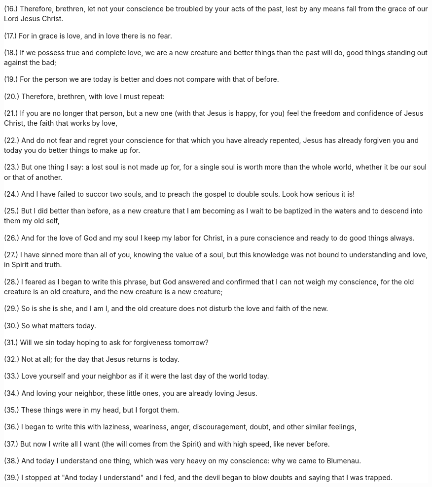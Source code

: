 (16.) Therefore, brethren, let not your conscience be troubled by your acts of the past, lest by any means fall from the grace of our Lord Jesus Christ.

(17.) For in grace is love, and in love there is no fear.

(18.) If we possess true and complete love, we are a new creature and better things than the past will do, good things standing out against the bad;

(19.) For the person we are today is better and does not compare with that of before.

(20.) Therefore, brethren, with love I must repeat:

(21.) If you are no longer that person, but a new one \(with that Jesus is happy, for you\) feel the freedom and confidence of Jesus Christ, the faith that works by love,

(22.) And do not fear and regret your conscience for that which you have already repented, Jesus has already forgiven you and today you do better things to make up for.

(23.) But one thing I say: a lost soul is not made up for, for a single soul is worth more than the whole world, whether it be our soul or that of another.

(24.) And I have failed to succor two souls, and to preach the gospel to double souls. Look how serious it is!

(25.) But I did better than before, as a new creature that I am becoming as I wait to be baptized in the waters and to descend into them my old self,

(26.) And for the love of God and my soul I keep my labor for Christ, in a pure conscience and ready to do good things always.

(27.) I have sinned more than all of you, knowing the value of a soul, but this knowledge was not bound to understanding and love, in Spirit and truth.

(28.) I feared as I began to write this phrase, but God answered and confirmed that I can not weigh my conscience, for the old creature is an old creature, and the new creature is a new creature;

(29.) So is she is she, and I am I, and the old creature does not disturb the love and faith of the new.

(30.) So what matters today.

(31.) Will we sin today hoping to ask for forgiveness tomorrow?

(32.) Not at all; for the day that Jesus returns is today.

(33.) Love yourself and your neighbor as if it were the last day of the world today.

(34.) And loving your neighbor, these little ones, you are already loving Jesus.

(35.) These things were in my head, but I forgot them.

(36.) I began to write this with laziness, weariness, anger, discouragement, doubt, and other similar feelings,

(37.) But now I write all I want \(the will comes from the Spirit\) and with high speed, like never before.

(38.) And today I understand one thing, which was very heavy on my conscience: why we came to Blumenau.

(39.) I stopped at "And today I understand" and I fed, and the devil began to blow doubts and saying that I was trapped.
